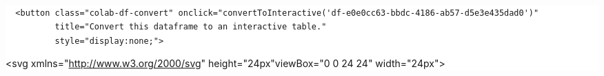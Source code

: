       <button class="colab-df-convert" onclick="convertToInteractive('df-e0e0cc63-bbdc-4186-ab57-d5e3e435dad0')"
              title="Convert this dataframe to an interactive table."
              style="display:none;">

  <svg xmlns="http://www.w3.org/2000/svg" height="24px"viewBox="0 0 24 24"
       width="24px">
    <path d="M0 0h24v24H0V0z" fill="none"/>
    <path d="M18.56 5.44l.94 2.06.94-2.06 2.06-.94-2.06-.94-.94-2.06-.94 2.06-2.06.94zm-11 1L8.5 8.5l.94-2.06 2.06-.94-2.06-.94L8.5 2.5l-.94 2.06-2.06.94zm10 10l.94 2.06.94-2.06 2.06-.94-2.06-.94-.94-2.06-.94 2.06-2.06.94z"/><path d="M17.41 7.96l-1.37-1.37c-.4-.4-.92-.59-1.43-.59-.52 0-1.04.2-1.43.59L10.3 9.45l-7.72 7.72c-.78.78-.78 2.05 0 2.83L4 21.41c.39.39.9.59 1.41.59.51 0 1.02-.2 1.41-.59l7.78-7.78 2.81-2.81c.8-.78.8-2.07 0-2.86zM5.41 20L4 18.59l7.72-7.72 1.47 1.35L5.41 20z"/>
  </svg>
      </button>

  <style>
    .colab-df-container {
      display:flex;
      flex-wrap:wrap;
      gap: 12px;
    }

    .colab-df-convert {
      background-color: #E8F0FE;
      border: none;
      border-radius: 50%;
      cursor: pointer;
      display: none;
      fill: #1967D2;
      height: 32px;
      padding: 0 0 0 0;
      width: 32px;
    }

    .colab-df-convert:hover {
      background-color: #E2EBFA;
      box-shadow: 0px 1px 2px rgba(60, 64, 67, 0.3), 0px 1px 3px 1px rgba(60, 64, 67, 0.15);
      fill: #174EA6;
    }

    [theme=dark] .colab-df-convert {
      background-color: #3B4455;
      fill: #D2E3FC;
    }

    [theme=dark] .colab-df-convert:hover {
      background-color: #434B5C;
      box-shadow: 0px 1px 3px 1px rgba(0, 0, 0, 0.15);
      filter: drop-shadow(0px 1px 2px rgba(0, 0, 0, 0.3));
      fill: #FFFFFF;
    }
  </style>
